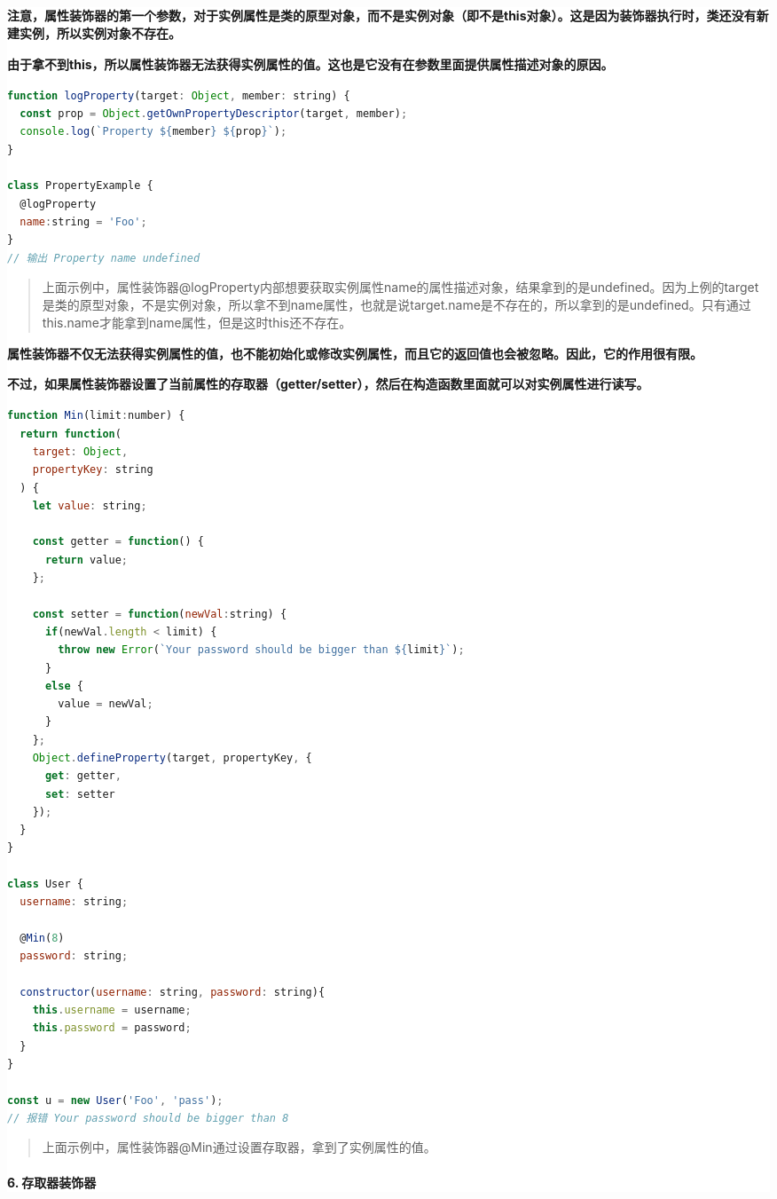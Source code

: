 **注意，属性装饰器的第一个参数，对于实例属性是类的原型对象，而不是实例对象（即不是this对象）。这是因为装饰器执行时，类还没有新建实例，所以实例对象不存在。**

**由于拿不到this，所以属性装饰器无法获得实例属性的值。这也是它没有在参数里面提供属性描述对象的原因。**
```javascript
function logProperty(target: Object, member: string) {
  const prop = Object.getOwnPropertyDescriptor(target, member);
  console.log(`Property ${member} ${prop}`);
}

class PropertyExample {
  @logProperty
  name:string = 'Foo';
}
// 输出 Property name undefined
```
> 上面示例中，属性装饰器@logProperty内部想要获取实例属性name的属性描述对象，结果拿到的是undefined。因为上例的target是类的原型对象，不是实例对象，所以拿不到name属性，也就是说target.name是不存在的，所以拿到的是undefined。只有通过this.name才能拿到name属性，但是这时this还不存在。

**属性装饰器不仅无法获得实例属性的值，也不能初始化或修改实例属性，而且它的返回值也会被忽略。因此，它的作用很有限。**

**不过，如果属性装饰器设置了当前属性的存取器（getter/setter），然后在构造函数里面就可以对实例属性进行读写。**
```javascript
function Min(limit:number) {
  return function(
    target: Object,
    propertyKey: string
  ) { 
    let value: string;

    const getter = function() {
      return value;
    };

    const setter = function(newVal:string) {
      if(newVal.length < limit) {
        throw new Error(`Your password should be bigger than ${limit}`);
      }
      else {
        value = newVal;
      }      
    }; 
    Object.defineProperty(target, propertyKey, {
      get: getter,
      set: setter
    }); 
  }
}

class User {
  username: string;
  
  @Min(8)
  password: string;
  
  constructor(username: string, password: string){
    this.username = username;
    this.password = password;
  }    
}

const u = new User('Foo', 'pass'); 
// 报错 Your password should be bigger than 8 
```
> 上面示例中，属性装饰器@Min通过设置存取器，拿到了实例属性的值。
#### 6. 存取器装饰器